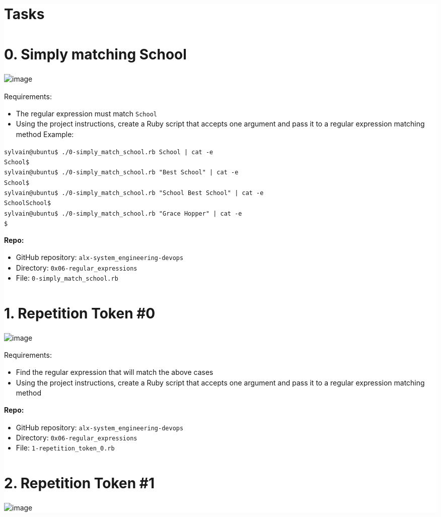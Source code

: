 # Tasks
# 0. Simply matching School

![image](https://user-images.githubusercontent.com/99530400/180978528-1f40bcd0-6d9e-4add-b8f3-d5606fca4192.png)


Requirements:

  * The regular expression must match `School`
  * Using the project instructions, create a Ruby script that accepts one argument and pass it to a regular expression matching method
Example:

```
sylvain@ubuntu$ ./0-simply_match_school.rb School | cat -e
School$
sylvain@ubuntu$ ./0-simply_match_school.rb "Best School" | cat -e
School$
sylvain@ubuntu$ ./0-simply_match_school.rb "School Best School" | cat -e
SchoolSchool$
sylvain@ubuntu$ ./0-simply_match_school.rb "Grace Hopper" | cat -e
$
```

**Repo:**

  * GitHub repository: `alx-system_engineering-devops`
  * Directory: `0x06-regular_expressions`
  * File: `0-simply_match_school.rb`
   
# 1. Repetition Token #0

![image](https://user-images.githubusercontent.com/99530400/180978615-6214734c-f758-41fa-aaa8-570c698b4d60.png)


Requirements:

  * Find the regular expression that will match the above cases
  * Using the project instructions, create a Ruby script that accepts one argument and pass it to a regular expression matching method

**Repo:**

  * GitHub repository: `alx-system_engineering-devops`
  * Directory: `0x06-regular_expressions`
  * File: `1-repetition_token_0.rb`
   
# 2. Repetition Token #1

![image](https://user-images.githubusercontent.com/99530400/180979147-8c5f0730-8698-4ead-a240-29025daadab0.png)
